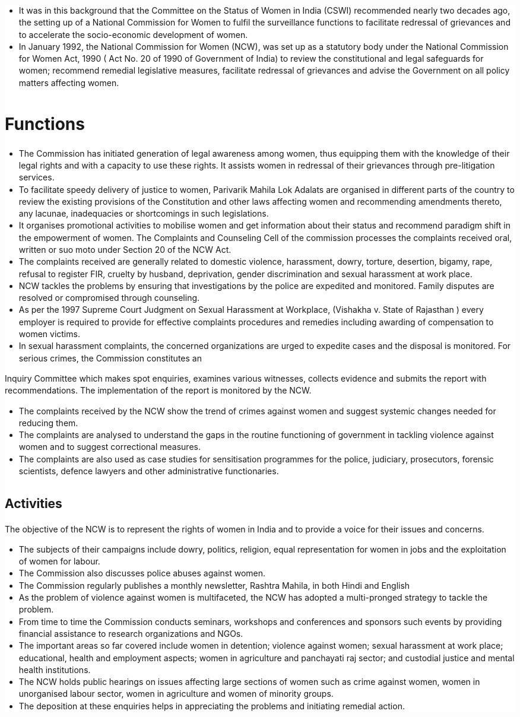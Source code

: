 - It was in this background that the Committee on the Status of Women in India (CSWI) recommended nearly two decades ago, the setting up of a National Commission for Women to fulfil the surveillance functions to facilitate redressal of grievances and to accelerate the socio-economic development of women.
- In January 1992, the National Commission for Women (NCW), was set up as a statutory body under the National Commission for Women Act, 1990 ( Act No. 20 of 1990 of Government of India) to review the constitutional and legal safeguards for women; recommend remedial legislative measures, facilitate redressal of grievances and advise the Government on all policy matters affecting women.

# Functions

- The Commission has initiated generation of legal awareness among women, thus equipping them with the knowledge of their legal rights and with a capacity to use these rights. It assists women in redressal of their grievances through pre-litigation services.
- To facilitate speedy delivery of justice to women, Parivarik Mahila Lok Adalats are organised in different parts of the country to review the existing provisions of the Constitution and other laws affecting women and recommending amendments thereto, any lacunae, inadequacies or shortcomings in such legislations.
- It organises promotional activities to mobilise women and get information about their status and recommend paradigm shift in the empowerment of women. The Complaints and Counseling Cell of the commission processes the complaints received oral, written or suo moto under Section 20 of the NCW Act.
- The complaints received are generally related to domestic violence, harassment, dowry, torture, desertion, bigamy, rape, refusal to register FIR, cruelty by husband, deprivation, gender discrimination and sexual harassment at work place.
- NCW tackles the problems by ensuring that investigations by the police are expedited and monitored. Family disputes are resolved or compromised through counseling.
- As per the 1997 Supreme Court Judgment on Sexual Harassment at Workplace, (Vishakha v. State of Rajasthan ) every employer is required to provide for effective complaints procedures and remedies including awarding of compensation to women victims.
- In sexual harassment complaints, the concerned organizations are urged to expedite cases and the disposal is monitored. For serious crimes, the Commission constitutes an

Inquiry Committee which makes spot enquiries, examines various witnesses, collects evidence and submits the report with recommendations. The implementation of the report is monitored by the NCW.

- The complaints received by the NCW show the trend of crimes against women and suggest systemic changes needed for reducing them.
- The complaints are analysed to understand the gaps in the routine functioning of government in tackling violence against women and to suggest correctional measures.
- The complaints are also used as case studies for sensitisation programmes for the police, judiciary, prosecutors, forensic scientists, defence lawyers and other administrative functionaries.

## **Activities**

The objective of the NCW is to represent the rights of women in India and to provide a voice for their issues and concerns.

- The subjects of their campaigns include dowry, politics, religion, equal representation for women in jobs and the exploitation of women for labour.
- The Commission also discusses police abuses against women.
- The Commission regularly publishes a monthly newsletter, Rashtra Mahila, in both Hindi and English
- As the problem of violence against women is multifaceted, the NCW has adopted a multi-pronged strategy to tackle the problem.
- From time to time the Commission conducts seminars, workshops and conferences and sponsors such events by providing financial assistance to research organizations and NGOs.
- The important areas so far covered include women in detention; violence against women; sexual harassment at work place; educational, health and employment aspects; women in agriculture and panchayati raj sector; and custodial justice and mental health institutions.
- The NCW holds public hearings on issues affecting large sections of women such as crime against women, women in unorganised labour sector, women in agriculture and women of minority groups.
- The deposition at these enquiries helps in appreciating the problems and initiating remedial action.